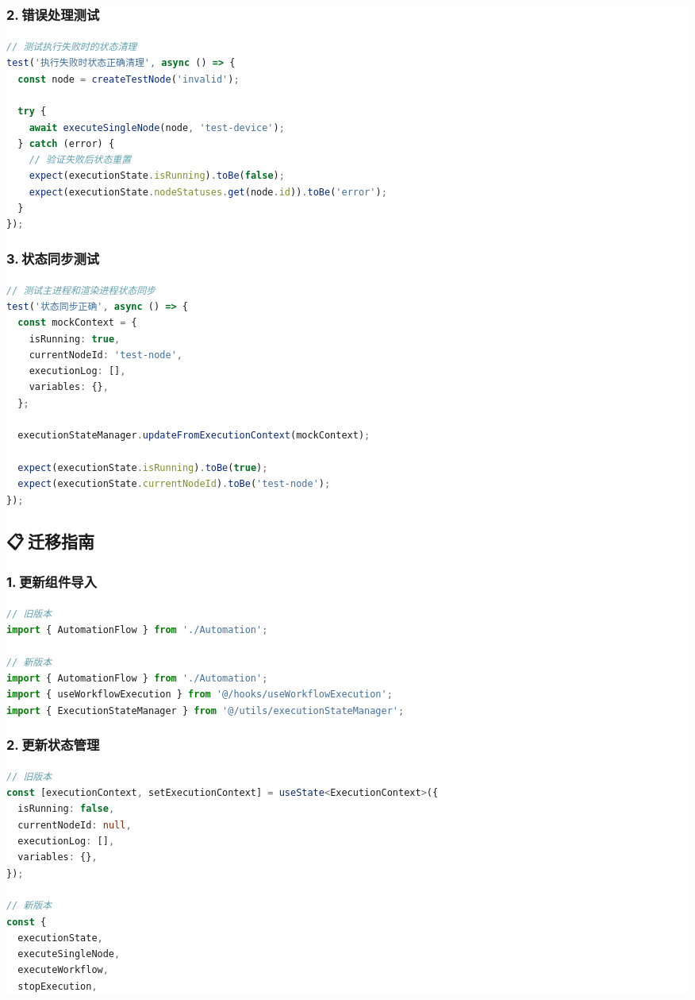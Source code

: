 ### 2. 错误处理测试
```typescript
// 测试执行失败时的状态清理
test('执行失败时状态正确清理', async () => {
  const node = createTestNode('invalid');
  
  try {
    await executeSingleNode(node, 'test-device');
  } catch (error) {
    // 验证失败后状态重置
    expect(executionState.isRunning).toBe(false);
    expect(executionState.nodeStatuses.get(node.id)).toBe('error');
  }
});
```

### 3. 状态同步测试
```typescript
// 测试主进程和渲染进程状态同步
test('状态同步正确', async () => {
  const mockContext = {
    isRunning: true,
    currentNodeId: 'test-node',
    executionLog: [],
    variables: {},
  };
  
  executionStateManager.updateFromExecutionContext(mockContext);
  
  expect(executionState.isRunning).toBe(true);
  expect(executionState.currentNodeId).toBe('test-node');
});
```

## 📋 迁移指南

### 1. 更新组件导入
```typescript
// 旧版本
import { AutomationFlow } from './Automation';

// 新版本
import { AutomationFlow } from './Automation';
import { useWorkflowExecution } from '@/hooks/useWorkflowExecution';
import { ExecutionStateManager } from '@/utils/executionStateManager';
```

### 2. 更新状态管理
```typescript
// 旧版本
const [executionContext, setExecutionContext] = useState<ExecutionContext>({
  isRunning: false,
  currentNodeId: null,
  executionLog: [],
  variables: {},
});

// 新版本
const {
  executionState,
  executeSingleNode,
  executeWorkflow,
  stopExecution,
```